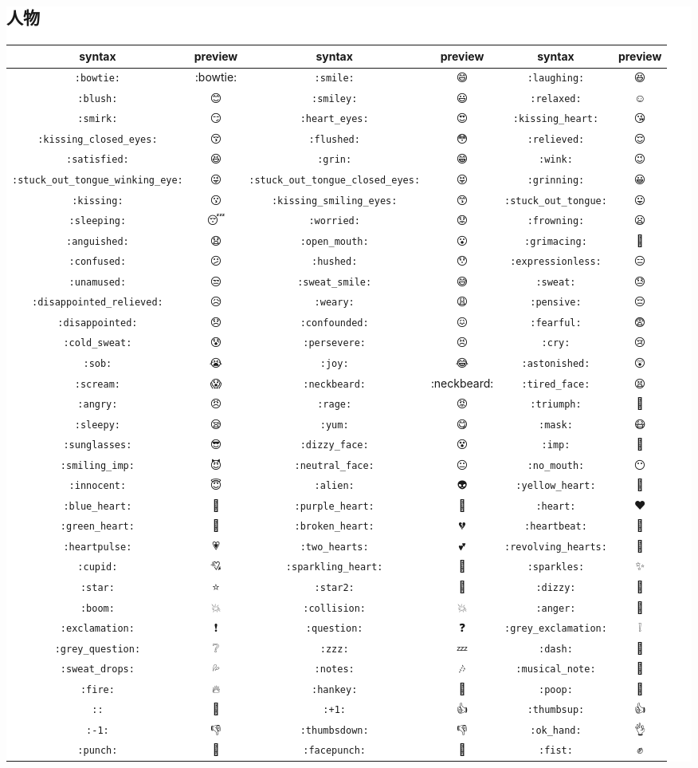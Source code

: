 ## 人物

|              syntax              |   preview   |              syntax              |    preview    |         syntax         |   preview   |
| :------------------------------: | :---------: | :------------------------------: | :-----------: | :--------------------: | :---------: |
|            `:bowtie:`            |  :bowtie:   |            `:smile:`             |       😄       |      `:laughing:`      |      😆      |
|            `:blush:`             |      😊      |            `:smiley:`            |       😃       |      `:relaxed:`       |      ☺️      |
|            `:smirk:`             |      😏      |          `:heart_eyes:`          |       😍       |   `:kissing_heart:`    |      😘      |
|     `:kissing_closed_eyes:`      |      😚      |           `:flushed:`            |       😳       |      `:relieved:`      |      😌      |
|          `:satisfied:`           |      😆      |             `:grin:`             |       😁       |        `:wink:`        |      😉      |
| `:stuck_out_tongue_winking_eye:` |      😜      | `:stuck_out_tongue_closed_eyes:` |       😝       |      `:grinning:`      |      😀      |
|           `:kissing:`            |      😗      |     `:kissing_smiling_eyes:`     |       😙       |  `:stuck_out_tongue:`  |      😛      |
|           `:sleeping:`           |      😴      |           `:worried:`            |       😟       |      `:frowning:`      |      😦      |
|          `:anguished:`           |      😧      |          `:open_mouth:`          |       😮       |     `:grimacing:`      |      😬      |
|           `:confused:`           |      😕      |            `:hushed:`            |       😯       |   `:expressionless:`   |      😑      |
|           `:unamused:`           |      😒      |         `:sweat_smile:`          |       😅       |       `:sweat:`        |      😓      |
|    `:disappointed_relieved:`     |      😥      |            `:weary:`             |       😩       |      `:pensive:`       |      😔      |
|         `:disappointed:`         |      😞      |          `:confounded:`          |       😖       |      `:fearful:`       |      😨      |
|          `:cold_sweat:`          |      😰      |          `:persevere:`           |       😣       |        `:cry:`         |      😢      |
|             `:sob:`              |      😭      |             `:joy:`              |       😂       |     `:astonished:`     |      😲      |
|            `:scream:`            |      😱      |          `:neckbeard:`           |  :neckbeard:  |     `:tired_face:`     |      😫      |
|            `:angry:`             |      😠      |             `:rage:`             |       😡       |      `:triumph:`       |      😤      |
|            `:sleepy:`            |      😪      |             `:yum:`              |       😋       |        `:mask:`        |      😷      |
|          `:sunglasses:`          |      😎      |          `:dizzy_face:`          |       😵       |        `:imp:`         |      👿      |
|         `:smiling_imp:`          |      😈      |         `:neutral_face:`         |       😐       |      `:no_mouth:`      |      😶      |
|           `:innocent:`           |      😇      |            `:alien:`             |       👽       |    `:yellow_heart:`    |      💛      |
|          `:blue_heart:`          |      💙      |         `:purple_heart:`         |       💜       |       `:heart:`        |      ❤️      |
|         `:green_heart:`          |      💚      |         `:broken_heart:`         |       💔       |     `:heartbeat:`      |      💓      |
|          `:heartpulse:`          |      💗      |          `:two_hearts:`          |       💕       |  `:revolving_hearts:`  |      💞      |
|            `:cupid:`             |      💘      |       `:sparkling_heart:`        |       💖       |      `:sparkles:`      |      ✨      |
|             `:star:`             |      ⭐      |            `:star2:`             |       🌟       |       `:dizzy:`        |      💫      |
|             `:boom:`             |      💥      |          `:collision:`           |       💥       |       `:anger:`        |      💢      |
|         `:exclamation:`          |      ❗      |           `:question:`           |       ❓       |  `:grey_exclamation:`  |      ❕      |
|        `:grey_question:`         |      ❔      |             `:zzz:`              |       💤       |        `:dash:`        |      💨      |
|         `:sweat_drops:`          |      💦      |            `:notes:`             |       🎶       |    `:musical_note:`    |      🎵      |
|             `:fire:`             |      🔥      |            `:hankey:`            |       💩       |        `:poop:`        |      💩      |
|               `::`               |      💩      |              `:+1:`              |       👍       |      `:thumbsup:`      |      👍      |
|              `:-1:`              |      👎      |          `:thumbsdown:`          |       👎       |      `:ok_hand:`       |      👌      |
|            `:punch:`             |      👊      |          `:facepunch:`           |       👊       |        `:fist:`        |      ✊      |